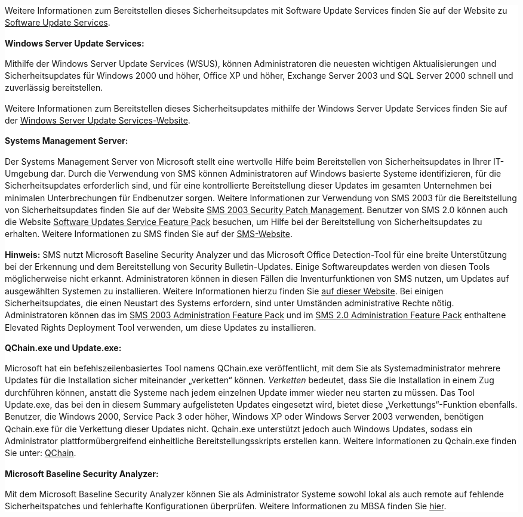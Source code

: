 Weitere Informationen zum Bereitstellen dieses Sicherheitsupdates mit Software Update Services finden Sie auf der Website zu [Software Update Services](https://go.microsoft.com/fwlink/?linkid=21133).
  
**Windows Server Update Services:**
  
Mithilfe der Windows Server Update Services (WSUS), können Administratoren die neuesten wichtigen Aktualisierungen und Sicherheitsupdates für Windows 2000 und höher, Office XP und höher, Exchange Server 2003 und SQL Server 2000 schnell und zuverlässig bereitstellen.
  
Weitere Informationen zum Bereitstellen dieses Sicherheitsupdates mithilfe der Windows Server Update Services finden Sie auf der [Windows Server Update Services-Website](https://www.microsoft.com/germany/windowsserver2003/technologien/updateservices/default.mspx).
  
**Systems Management Server:**
  
Der Systems Management Server von Microsoft stellt eine wertvolle Hilfe beim Bereitstellen von Sicherheitsupdates in Ihrer IT-Umgebung dar. Durch die Verwendung von SMS können Administratoren auf Windows basierte Systeme identifizieren, für die Sicherheitsupdates erforderlich sind, und für eine kontrollierte Bereitstellung dieser Updates im gesamten Unternehmen bei minimalen Unterbrechungen für Endbenutzer sorgen. Weitere Informationen zur Verwendung von SMS 2003 für die Bereitstellung von Sicherheitsupdates finden Sie auf der Website [SMS 2003 Security Patch Management](https://go.microsoft.com/fwlink/?linkid=22939). Benutzer von SMS 2.0 können auch die Website [Software Updates Service Feature Pack](https://go.microsoft.com/fwlink/?linkid=33340) besuchen, um Hilfe bei der Bereitstellung von Sicherheitsupdates zu erhalten. Weitere Informationen zu SMS finden Sie auf der [SMS-Website](https://www.microsoft.com/germany/smserver/default.mspx).
  
**Hinweis:** SMS nutzt Microsoft Baseline Security Analyzer und das Microsoft Office Detection-Tool für eine breite Unterstützung bei der Erkennung und dem Bereitstellung von Security Bulletin-Updates. Einige Softwareupdates werden von diesen Tools möglicherweise nicht erkannt. Administratoren können in diesen Fällen die Inventurfunktionen von SMS nutzen, um Updates auf ausgewählten Systemen zu installieren. Weitere Informationen hierzu finden Sie [auf dieser Website](https://go.microsoft.com/fwlink/?linkid=33341). Bei einigen Sicherheitsupdates, die einen Neustart des Systems erfordern, sind unter Umständen administrative Rechte nötig. Administratoren können das im [SMS 2003 Administration Feature Pack](https://www.microsoft.com/germany/smserver/downloads/default.mspx) und im [SMS 2.0 Administration Feature Pack](https://go.microsoft.com/fwlink/?linkid=21161) enthaltene Elevated Rights Deployment Tool verwenden, um diese Updates zu installieren.
  
**QChain.exe und Update.exe:**
  
Microsoft hat ein befehlszeilenbasiertes Tool namens QChain.exe veröffentlicht, mit dem Sie als Systemadministrator mehrere Updates für die Installation sicher miteinander „verketten“ können. *Verketten* bedeutet, dass Sie die Installation in einem Zug durchführen können, anstatt die Systeme nach jedem einzelnen Update immer wieder neu starten zu müssen. Das Tool Update.exe, das bei den in diesem Summary aufgelisteten Updates eingesetzt wird, bietet diese „Verkettungs“-Funktion ebenfalls. Benutzer, die Windows 2000, Service Pack 3 oder höher, Windows XP oder Windows Server 2003 verwenden, benötigen Qchain.exe für die Verkettung dieser Updates nicht. Qchain.exe unterstützt jedoch auch Windows Updates, sodass ein Administrator plattformübergreifend einheitliche Bereitstellungsskripts erstellen kann. Weitere Informationen zu Qchain.exe finden Sie unter: [QChain](https://go.microsoft.com/fwlink/?linkid=21156).
  
**Microsoft Baseline Security Analyzer:**
  
Mit dem Microsoft Baseline Security Analyzer können Sie als Administrator Systeme sowohl lokal als auch remote auf fehlende Sicherheitspatches und fehlerhafte Konfigurationen überprüfen. Weitere Informationen zu MBSA finden Sie [hier](https://www.microsoft.com/germany/technet/sicherheit/tools/mbsa.mspx).
  